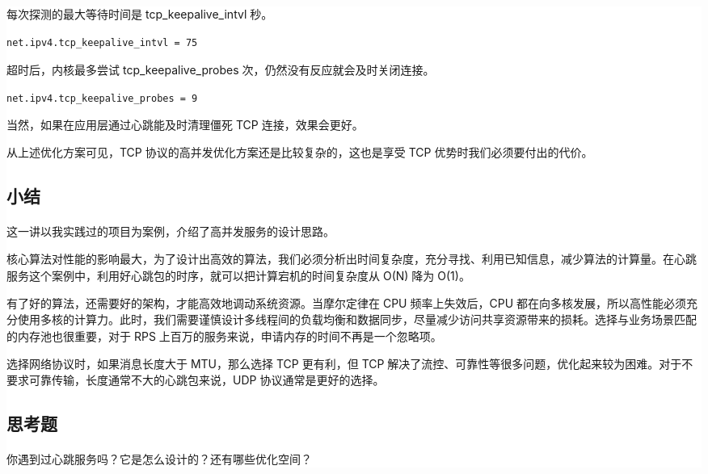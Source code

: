 每次探测的最大等待时间是 tcp_keepalive_intvl 秒。

```shell
net.ipv4.tcp_keepalive_intvl = 75
```

超时后，内核最多尝试 tcp_keepalive_probes 次，仍然没有反应就会及时关闭连接。

```shell
net.ipv4.tcp_keepalive_probes = 9
```

当然，如果在应用层通过心跳能及时清理僵死 TCP 连接，效果会更好。

从上述优化方案可见，TCP 协议的高并发优化方案还是比较复杂的，这也是享受 TCP 优势时我们必须要付出的代价。

## 小结

这一讲以我实践过的项目为案例，介绍了高并发服务的设计思路。

核心算法对性能的影响最大，为了设计出高效的算法，我们必须分析出时间复杂度，充分寻找、利用已知信息，减少算法的计算量。在心跳服务这个案例中，利用好心跳包的时序，就可以把计算宕机的时间复杂度从 O(N) 降为 O(1)。

有了好的算法，还需要好的架构，才能高效地调动系统资源。当摩尔定律在 CPU 频率上失效后，CPU 都在向多核发展，所以高性能必须充分使用多核的计算力。此时，我们需要谨慎设计多线程间的负载均衡和数据同步，尽量减少访问共享资源带来的损耗。选择与业务场景匹配的内存池也很重要，对于 RPS 上百万的服务来说，申请内存的时间不再是一个忽略项。

选择网络协议时，如果消息长度大于 MTU，那么选择 TCP 更有利，但 TCP 解决了流控、可靠性等很多问题，优化起来较为困难。对于不要求可靠传输，长度通常不大的心跳包来说，UDP 协议通常是更好的选择。

## 思考题

你遇到过心跳服务吗？它是怎么设计的？还有哪些优化空间？